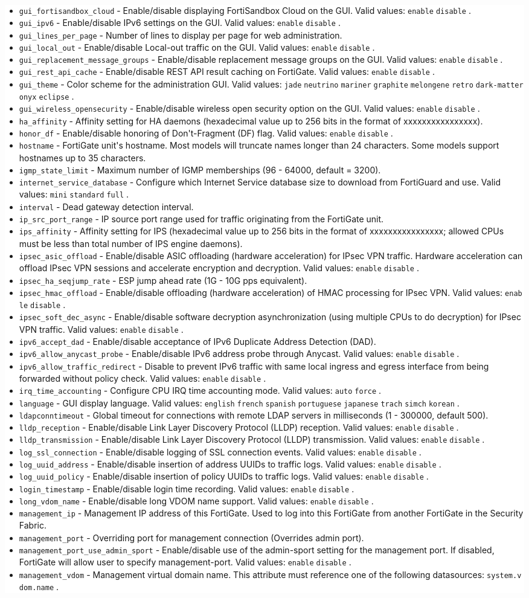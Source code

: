 * `gui_fortisandbox_cloud` - Enable/disable displaying FortiSandbox Cloud on the GUI. Valid values: `enable` `disable` .
* `gui_ipv6` - Enable/disable IPv6 settings on the GUI. Valid values: `enable` `disable` .
* `gui_lines_per_page` - Number of lines to display per page for web administration.
* `gui_local_out` - Enable/disable Local-out traffic on the GUI. Valid values: `enable` `disable` .
* `gui_replacement_message_groups` - Enable/disable replacement message groups on the GUI. Valid values: `enable` `disable` .
* `gui_rest_api_cache` - Enable/disable REST API result caching on FortiGate. Valid values: `enable` `disable` .
* `gui_theme` - Color scheme for the administration GUI. Valid values: `jade` `neutrino` `mariner` `graphite` `melongene` `retro` `dark-matter` `onyx` `eclipse` .
* `gui_wireless_opensecurity` - Enable/disable wireless open security option on the GUI. Valid values: `enable` `disable` .
* `ha_affinity` - Affinity setting for HA daemons (hexadecimal value up to 256 bits in the format of xxxxxxxxxxxxxxxx).
* `honor_df` - Enable/disable honoring of Don't-Fragment (DF) flag. Valid values: `enable` `disable` .
* `hostname` - FortiGate unit's hostname. Most models will truncate names longer than 24 characters. Some models support hostnames up to 35 characters.
* `igmp_state_limit` - Maximum number of IGMP memberships (96 - 64000, default = 3200).
* `internet_service_database` - Configure which Internet Service database size to download from FortiGuard and use. Valid values: `mini` `standard` `full` .
* `interval` - Dead gateway detection interval.
* `ip_src_port_range` - IP source port range used for traffic originating from the FortiGate unit.
* `ips_affinity` - Affinity setting for IPS (hexadecimal value up to 256 bits in the format of xxxxxxxxxxxxxxxx; allowed CPUs must be less than total number of IPS engine daemons).
* `ipsec_asic_offload` - Enable/disable ASIC offloading (hardware acceleration) for IPsec VPN traffic. Hardware acceleration can offload IPsec VPN sessions and accelerate encryption and decryption. Valid values: `enable` `disable` .
* `ipsec_ha_seqjump_rate` - ESP jump ahead rate (1G - 10G pps equivalent).
* `ipsec_hmac_offload` - Enable/disable offloading (hardware acceleration) of HMAC processing for IPsec VPN. Valid values: `enable` `disable` .
* `ipsec_soft_dec_async` - Enable/disable software decryption asynchronization (using multiple CPUs to do decryption) for IPsec VPN traffic. Valid values: `enable` `disable` .
* `ipv6_accept_dad` - Enable/disable acceptance of IPv6 Duplicate Address Detection (DAD).
* `ipv6_allow_anycast_probe` - Enable/disable IPv6 address probe through Anycast. Valid values: `enable` `disable` .
* `ipv6_allow_traffic_redirect` - Disable to prevent IPv6 traffic with same local ingress and egress interface from being forwarded without policy check. Valid values: `enable` `disable` .
* `irq_time_accounting` - Configure CPU IRQ time accounting mode. Valid values: `auto` `force` .
* `language` - GUI display language. Valid values: `english` `french` `spanish` `portuguese` `japanese` `trach` `simch` `korean` .
* `ldapconntimeout` - Global timeout for connections with remote LDAP servers in milliseconds (1 - 300000, default 500).
* `lldp_reception` - Enable/disable Link Layer Discovery Protocol (LLDP) reception. Valid values: `enable` `disable` .
* `lldp_transmission` - Enable/disable Link Layer Discovery Protocol (LLDP) transmission. Valid values: `enable` `disable` .
* `log_ssl_connection` - Enable/disable logging of SSL connection events. Valid values: `enable` `disable` .
* `log_uuid_address` - Enable/disable insertion of address UUIDs to traffic logs. Valid values: `enable` `disable` .
* `log_uuid_policy` - Enable/disable insertion of policy UUIDs to traffic logs. Valid values: `enable` `disable` .
* `login_timestamp` - Enable/disable login time recording. Valid values: `enable` `disable` .
* `long_vdom_name` - Enable/disable long VDOM name support. Valid values: `enable` `disable` .
* `management_ip` - Management IP address of this FortiGate. Used to log into this FortiGate from another FortiGate in the Security Fabric.
* `management_port` - Overriding port for management connection (Overrides admin port).
* `management_port_use_admin_sport` - Enable/disable use of the admin-sport setting for the management port. If disabled, FortiGate will allow user to specify management-port. Valid values: `enable` `disable` .
* `management_vdom` - Management virtual domain name. This attribute must reference one of the following datasources: `system.vdom.name` .